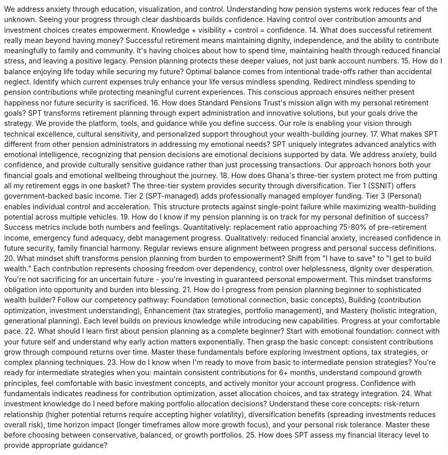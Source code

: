 We address anxiety through education, visualization, and control. Understanding how pension systems work reduces fear of the unknown. Seeing your progress through clear dashboards builds confidence. Having control over contribution amounts and investment choices creates empowerment. Knowledge + visibility + control = confidence.
14. What does successful retirement really mean beyond having money?
Successful retirement means maintaining dignity, independence, and the ability to contribute meaningfully to family and community. It's having choices about how to spend time, maintaining health through reduced financial stress, and leaving a positive legacy. Pension planning protects these deeper values, not just bank account numbers.
15. How do I balance enjoying life today while securing my future?
Optimal balance comes from intentional trade-offs rather than accidental neglect. Identify which current expenses truly enhance your life versus mindless spending. Redirect mindless spending to pension contributions while protecting meaningful current experiences. This conscious approach ensures neither present happiness nor future security is sacrificed.
16. How does Standard Pensions Trust's mission align with my personal retirement goals?
SPT transforms retirement planning through expert administration and innovative solutions, but your goals drive the strategy. We provide the platform, tools, and guidance while you define success. Our role is enabling your vision through technical excellence, cultural sensitivity, and personalized support throughout your wealth-building journey.
17. What makes SPT different from other pension administrators in addressing my emotional needs?
SPT uniquely integrates advanced analytics with emotional intelligence, recognizing that pension decisions are emotional decisions supported by data. We address anxiety, build confidence, and provide culturally sensitive guidance rather than just processing transactions. Our approach honors both your financial goals and emotional wellbeing throughout the journey.
18. How does Ghana's three-tier system protect me from putting all my retirement eggs in one basket?
The three-tier system provides security through diversification. Tier 1 (SSNIT) offers government-backed basic income. Tier 2 (SPT-managed) adds professionally managed employer funding. Tier 3 (Personal) enables individual control and acceleration. This structure protects against single-point failure while maximizing wealth-building potential across multiple vehicles.
19. How do I know if my pension planning is on track for my personal definition of success?
Success metrics include both numbers and feelings. Quantitatively: replacement ratio approaching 75-80% of pre-retirement income, emergency fund adequacy, debt management progress. Qualitatively: reduced financial anxiety, increased confidence in future security, family financial harmony. Regular reviews ensure alignment between progress and personal success definitions.
20. What mindset shift transforms pension planning from burden to empowerment?
Shift from "I have to save" to "I get to build wealth." Each contribution represents choosing freedom over dependency, control over helplessness, dignity over desperation. You're not sacrificing for an uncertain future - you're investing in guaranteed personal empowerment. This mindset transforms obligation into opportunity and burden into blessing.
21. How do I progress from pension planning beginner to sophisticated wealth builder?
Follow our competency pathway: Foundation (emotional connection, basic concepts), Building (contribution optimization, investment understanding), Enhancement (tax strategies, portfolio management), and Mastery (holistic integration, generational planning). Each level builds on previous knowledge while introducing new capabilities. Progress at your comfortable pace.
22. What should I learn first about pension planning as a complete beginner?
Start with emotional foundation: connect with your future self and understand why early action matters exponentially. Then grasp the basic concept: consistent contributions grow through compound returns over time. Master these fundamentals before exploring investment options, tax strategies, or complex planning techniques.
23. How do I know when I'm ready to move from basic to intermediate pension strategies?
You're ready for intermediate strategies when you: maintain consistent contributions for 6+ months, understand compound growth principles, feel comfortable with basic investment concepts, and actively monitor your account progress. Confidence with fundamentals indicates readiness for contribution optimization, asset allocation choices, and tax strategy integration.
24. What investment knowledge do I need before making portfolio allocation decisions?
Understand these core concepts: risk-return relationship (higher potential returns require accepting higher volatility), diversification benefits (spreading investments reduces overall risk), time horizon impact (longer timeframes allow more growth focus), and your personal risk tolerance. Master these before choosing between conservative, balanced, or growth portfolios.
25. How does SPT assess my financial literacy level to provide appropriate guidance?
